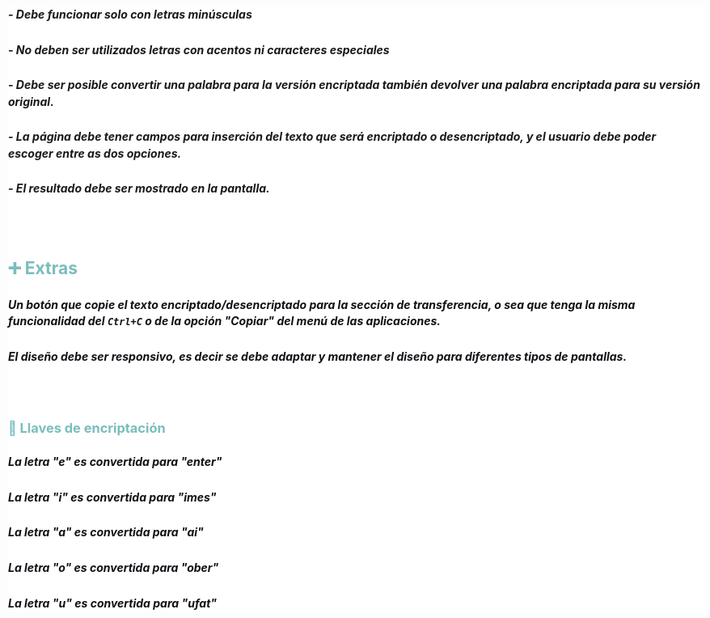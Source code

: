 ##### - Debe funcionar solo con letras minúsculas

##### - No deben ser utilizados letras con acentos ni caracteres especiales

##### - Debe ser posible convertir una palabra para la versión encriptada también devolver una palabra encriptada para su versión original.

##### - La página debe tener campos para inserción del texto que será encriptado o desencriptado, y el usuario debe poder escoger entre as dos opciones.

##### - El resultado debe ser mostrado en la pantalla.  

</div>

<br/>  

<div style="color: #7Cbdbd;">

## ➕ Extras

</div>

<div style="color: #111117;" align="left">

##### Un botón que copie el texto encriptado/desencriptado para la sección de transferencia, o sea que tenga la misma funcionalidad del <code>Ctrl+C</code> o de la opción "Copiar" del menú de las aplicaciones.

##### El diseño debe ser responsivo, es decir se debe adaptar y mantener el diseño para diferentes tipos de pantallas.

</div>

<br/>

<div style="color: #7Cbdbd;">

### 🔑 Llaves de encriptación

</div>

<div style="color: #111117;" align="left">

##### La letra "e" es convertida para "enter"

##### La letra "i" es convertida para "imes"

##### La letra "a" es convertida para "ai"

##### La letra "o" es convertida para "ober"

##### La letra "u" es convertida para "ufat"
